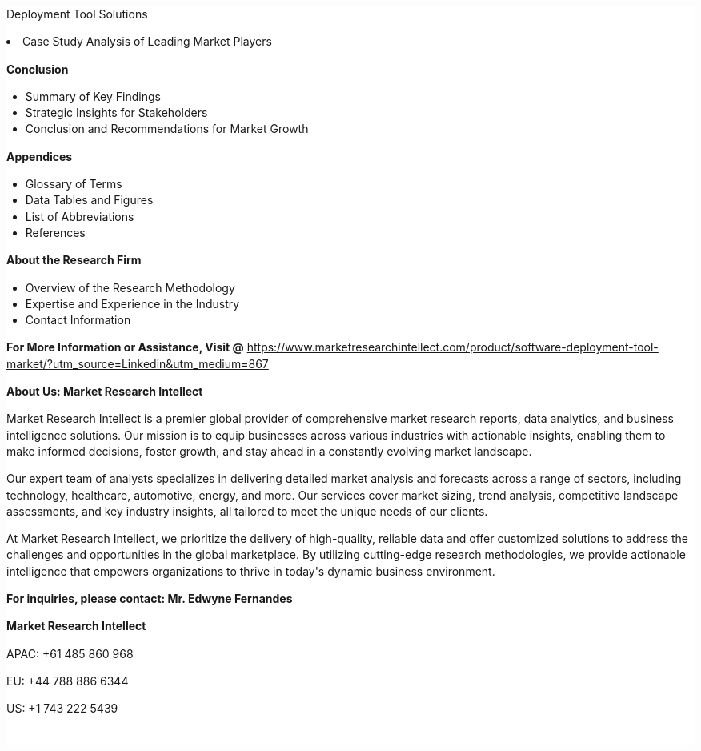 Deployment Tool Solutions</li><li>Case Study Analysis of Leading Market Players</li></ul><p><strong>Conclusion</strong></p><ul><li>Summary of Key Findings</li><li>Strategic Insights for Stakeholders</li><li>Conclusion and Recommendations for Market Growth</li></ul><p><strong>Appendices</strong></p><ul><li>Glossary of Terms</li><li>Data Tables and Figures</li><li>List of Abbreviations</li><li>References</li></ul><p><strong>About the Research Firm</strong></p><ul><li>Overview of the Research Methodology</li><li>Expertise and Experience in the Industry</li><li>Contact Information</li></ul></div><div class="article-main__content" data-test-id="publishing-text-block"><p><span class="font-[700]"><strong>For More Information or Assistance, Visit @</strong>&nbsp;<a href="https://www.marketresearchintellect.com/product/software-deployment-tool-market/?utm_source=Linkedin&utm_medium=867">https://www.marketresearchintellect.com/product/software-deployment-tool-market/?utm_source=Linkedin&utm_medium=867</a></span></p><p><strong>About Us: Market Research Intellect</strong></p><p>Market Research Intellect is a premier global provider of comprehensive market research reports, data analytics, and business intelligence solutions. Our mission is to equip businesses across various industries with actionable insights, enabling them to make informed decisions, foster growth, and stay ahead in a constantly evolving market landscape.</p><p>Our expert team of analysts specializes in delivering detailed market analysis and forecasts across a range of sectors, including technology, healthcare, automotive, energy, and more. Our services cover market sizing, trend analysis, competitive landscape assessments, and key industry insights, all tailored to meet the unique needs of our clients.</p><p>At Market Research Intellect, we prioritize the delivery of high-quality, reliable data and offer customized solutions to address the challenges and opportunities in the global marketplace. By utilizing cutting-edge research methodologies, we provide actionable intelligence that empowers organizations to thrive in today's dynamic business environment.</p><p><strong>For inquiries, please contact: Mr. Edwyne Fernandes</strong></p><p><strong>Market Research Intellect</strong></p><p>APAC: +61 485 860 968</p><p>EU: +44 788 886 6344</p><p>US: +1 743 222 5439</p></div><div class="article-main__content" data-test-id="publishing-text-block">&nbsp;</div>